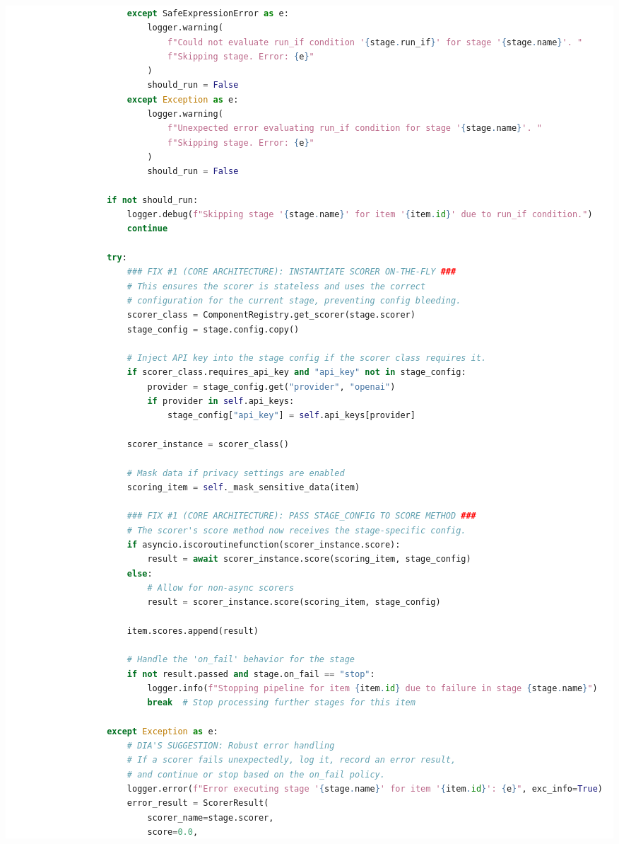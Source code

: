 ```python
                        except SafeExpressionError as e:
                            logger.warning(
                                f"Could not evaluate run_if condition '{stage.run_if}' for stage '{stage.name}'. "
                                f"Skipping stage. Error: {e}"
                            )
                            should_run = False
                        except Exception as e:
                            logger.warning(
                                f"Unexpected error evaluating run_if condition for stage '{stage.name}'. "
                                f"Skipping stage. Error: {e}"
                            )
                            should_run = False
                    
                    if not should_run:
                        logger.debug(f"Skipping stage '{stage.name}' for item '{item.id}' due to run_if condition.")
                        continue

                    try:
                        ### FIX #1 (CORE ARCHITECTURE): INSTANTIATE SCORER ON-THE-FLY ###
                        # This ensures the scorer is stateless and uses the correct
                        # configuration for the current stage, preventing config bleeding.
                        scorer_class = ComponentRegistry.get_scorer(stage.scorer)
                        stage_config = stage.config.copy()

                        # Inject API key into the stage config if the scorer class requires it.
                        if scorer_class.requires_api_key and "api_key" not in stage_config:
                            provider = stage_config.get("provider", "openai")
                            if provider in self.api_keys:
                                stage_config["api_key"] = self.api_keys[provider]

                        scorer_instance = scorer_class()

                        # Mask data if privacy settings are enabled
                        scoring_item = self._mask_sensitive_data(item)

                        ### FIX #1 (CORE ARCHITECTURE): PASS STAGE_CONFIG TO SCORE METHOD ###
                        # The scorer's score method now receives the stage-specific config.
                        if asyncio.iscoroutinefunction(scorer_instance.score):
                            result = await scorer_instance.score(scoring_item, stage_config)
                        else:
                            # Allow for non-async scorers
                            result = scorer_instance.score(scoring_item, stage_config)

                        item.scores.append(result)

                        # Handle the 'on_fail' behavior for the stage
                        if not result.passed and stage.on_fail == "stop":
                            logger.info(f"Stopping pipeline for item {item.id} due to failure in stage {stage.name}")
                            break  # Stop processing further stages for this item

                    except Exception as e:
                        # DIA'S SUGGESTION: Robust error handling
                        # If a scorer fails unexpectedly, log it, record an error result,
                        # and continue or stop based on the on_fail policy.
                        logger.error(f"Error executing stage '{stage.name}' for item '{item.id}': {e}", exc_info=True)
                        error_result = ScorerResult(
                            scorer_name=stage.scorer,
                            score=0.0,
```